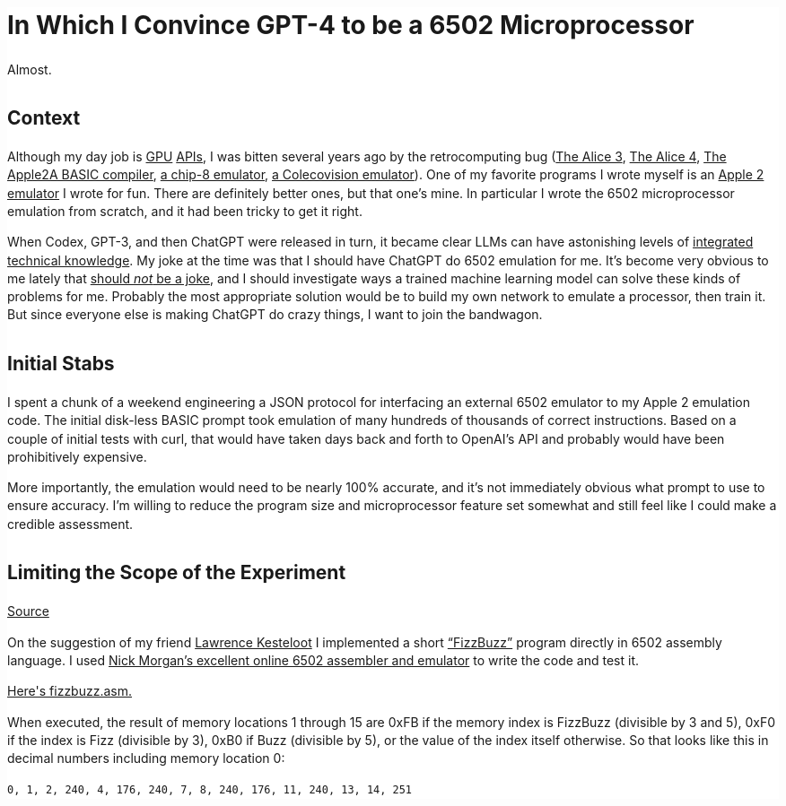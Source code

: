 # In Which I Convince GPT-4 to be a 6502 Microprocessor

Almost.

## Context

Although my day job is [GPU](https://www.lunarg.com/) [APIs](https://github.com/lunarg/gfxreconstruct), I was bitten several years ago by the retrocomputing bug ([The Alice 3](https://lkesteloot.github.io/alice/alice3/), [The Alice 4](https://lkesteloot.github.io/alice/alice4/), [The Apple2A BASIC compiler](https://github.com/bradgrantham/apple2a), [a chip-8 emulator](https://github.com/bradgrantham/chip8), [a Colecovision emulator](https://github.com/bradgrantham/leathervision)). One of my favorite programs I wrote myself is an [Apple 2 emulator](https://github.com/bradgrantham/apple2e) I wrote for fun. There are definitely better ones, but that one’s mine. In particular I wrote the 6502 microprocessor emulation from scratch, and it had been tricky to get it right.

When Codex, GPT-3, and then ChatGPT were released in turn, it became clear LLMs can have astonishing levels of [integrated technical knowledge](https://www.engraved.blog/building-a-virtual-machine-inside/). My joke at the time was that I should have ChatGPT do 6502 emulation for me. It’s become very obvious to me lately that [should *not* be a joke](https://karpathy.medium.com/software-2-0-a64152b37c35), and I should investigate ways a trained machine learning model can solve these kinds of problems for me. Probably the most appropriate solution would be to build my own network to emulate a processor, then train it. But since everyone else is making ChatGPT do crazy things, I want to join the bandwagon.

## Initial Stabs

I spent a chunk of a weekend engineering a JSON protocol for interfacing an external 6502 emulator to my Apple 2 emulation code. The initial disk-less BASIC prompt took emulation of many hundreds of thousands of correct instructions. Based on a couple of initial tests with curl, that would have taken days back and forth to OpenAI’s API and probably would have been prohibitively expensive.

More importantly, the emulation would need to be nearly 100% accurate, and it’s not immediately obvious what prompt to use to ensure accuracy. I’m willing to reduce the program size and microprocessor feature set somewhat and still feel like I could make a credible assessment.

## Limiting the Scope of the Experiment

[Source](https://github.com/bradgrantham/gpt-4-6502)

On the suggestion of my friend [Lawrence Kesteloot](https://www.teamten.com/lawrence/) I implemented a short [“FizzBuzz”](https://en.wikipedia.org/wiki/Fizz_buzz) program directly in 6502 assembly language. I used [Nick Morgan’s excellent online 6502 assembler and emulator](https://skilldrick.github.io/easy6502/) to write the code and test it.

[Here's fizzbuzz.asm.](https://github.com/bradgrantham/gpt-4-6502/blob/main/fizzbuzz.asm)

When executed, the result of memory locations 1 through 15 are 0xFB if the memory index is FizzBuzz (divisible by 3 and 5), 0xF0 if the index is Fizz (divisible by 3), 0xB0 if Buzz (divisible by 5), or the value of the index itself otherwise.  So that looks like this in decimal numbers including memory location 0:

```
0, 1, 2, 240, 4, 176, 240, 7, 8, 240, 176, 11, 240, 13, 14, 251
```
